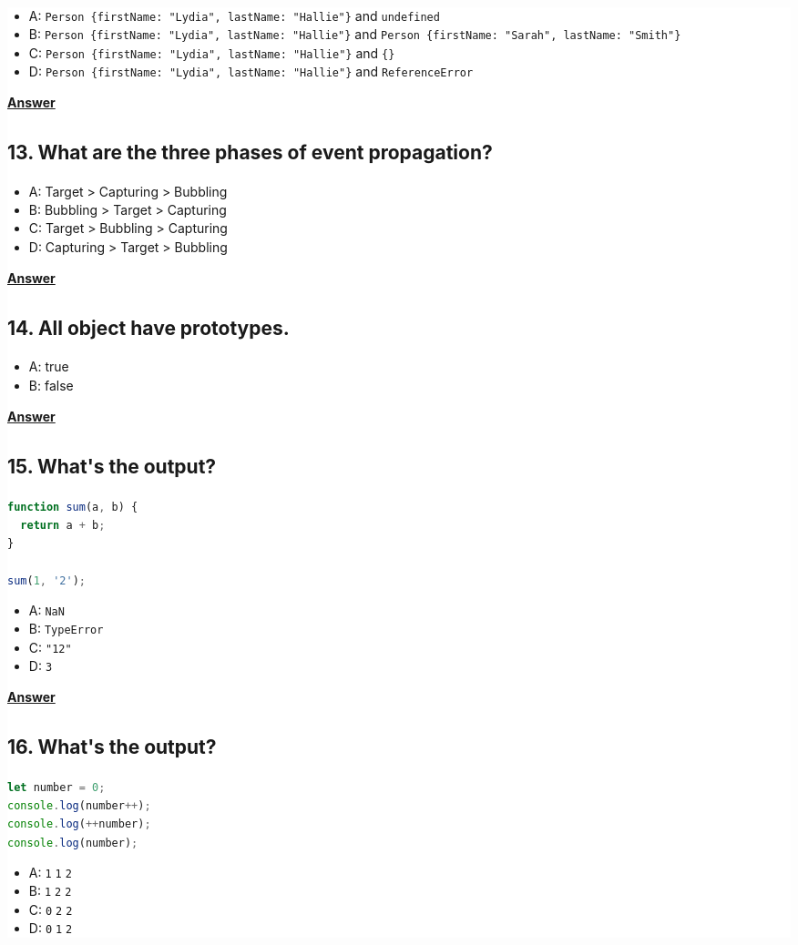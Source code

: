 - A: `Person {firstName: "Lydia", lastName: "Hallie"}` and `undefined`
- B: `Person {firstName: "Lydia", lastName: "Hallie"}` and `Person {firstName: "Sarah", lastName: "Smith"}`
- C: `Person {firstName: "Lydia", lastName: "Hallie"}` and `{}`
- D: `Person {firstName: "Lydia", lastName: "Hallie"}` and `ReferenceError`

[**Answer**](answers.md#12-whats-the-output)

## 13. What are the three phases of event propagation?

- A: Target > Capturing > Bubbling
- B: Bubbling > Target > Capturing
- C: Target > Bubbling > Capturing
- D: Capturing > Target > Bubbling

[**Answer**](answers.md#13-what-are-the-three-phases-of-event-propagation)

## 14. All object have prototypes.

- A: true
- B: false

[**Answer**](answers.md#14-all-object-have-prototypes)

## 15. What's the output?

```js
function sum(a, b) {
  return a + b;
}

sum(1, '2');
```

- A: `NaN`
- B: `TypeError`
- C: `"12"`
- D: `3`

[**Answer**](answers.md#15-whats-the-output)

## 16. What's the output?

```js
let number = 0;
console.log(number++);
console.log(++number);
console.log(number);
```

- A: `1` `1` `2`
- B: `1` `2` `2`
- C: `0` `2` `2`
- D: `0` `1` `2`
